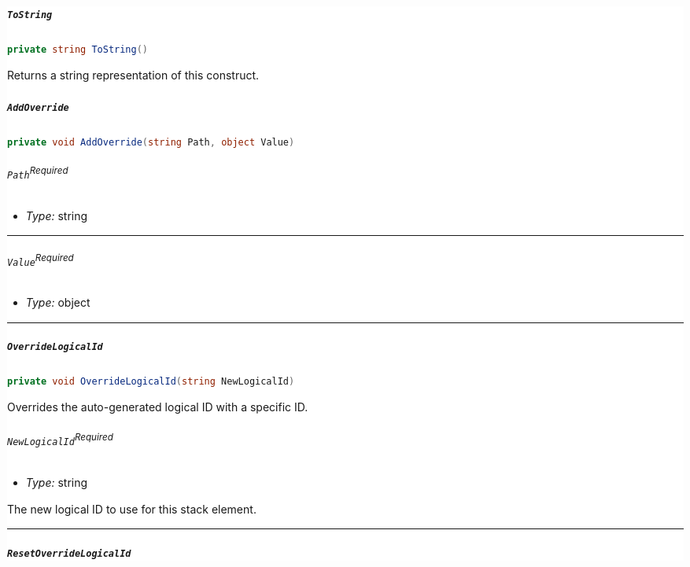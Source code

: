 
##### `ToString` <a name="ToString" id="@cdktf/provider-opentelekomcloud.wafWebtamperprotectionRuleV1.WafWebtamperprotectionRuleV1.toString"></a>

```csharp
private string ToString()
```

Returns a string representation of this construct.

##### `AddOverride` <a name="AddOverride" id="@cdktf/provider-opentelekomcloud.wafWebtamperprotectionRuleV1.WafWebtamperprotectionRuleV1.addOverride"></a>

```csharp
private void AddOverride(string Path, object Value)
```

###### `Path`<sup>Required</sup> <a name="Path" id="@cdktf/provider-opentelekomcloud.wafWebtamperprotectionRuleV1.WafWebtamperprotectionRuleV1.addOverride.parameter.path"></a>

- *Type:* string

---

###### `Value`<sup>Required</sup> <a name="Value" id="@cdktf/provider-opentelekomcloud.wafWebtamperprotectionRuleV1.WafWebtamperprotectionRuleV1.addOverride.parameter.value"></a>

- *Type:* object

---

##### `OverrideLogicalId` <a name="OverrideLogicalId" id="@cdktf/provider-opentelekomcloud.wafWebtamperprotectionRuleV1.WafWebtamperprotectionRuleV1.overrideLogicalId"></a>

```csharp
private void OverrideLogicalId(string NewLogicalId)
```

Overrides the auto-generated logical ID with a specific ID.

###### `NewLogicalId`<sup>Required</sup> <a name="NewLogicalId" id="@cdktf/provider-opentelekomcloud.wafWebtamperprotectionRuleV1.WafWebtamperprotectionRuleV1.overrideLogicalId.parameter.newLogicalId"></a>

- *Type:* string

The new logical ID to use for this stack element.

---

##### `ResetOverrideLogicalId` <a name="ResetOverrideLogicalId" id="@cdktf/provider-opentelekomcloud.wafWebtamperprotectionRuleV1.WafWebtamperprotectionRuleV1.resetOverrideLogicalId"></a>
